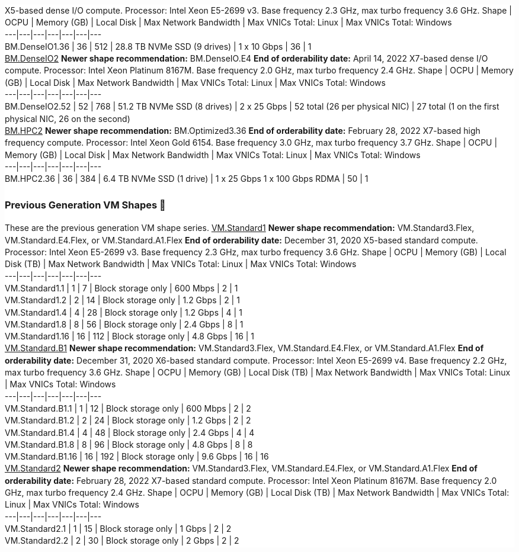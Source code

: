 X5-based dense I/O compute. Processor: Intel Xeon E5-2699 v3. Base frequency 2.3 GHz, max turbo frequency 3.6 GHz.
Shape | OCPU | Memory (GB) | Local Disk  | Max Network Bandwidth | Max VNICs Total: Linux | Max VNICs Total: Windows  
---|---|---|---|---|---|---  
BM.DenseIO1.36 | 36 | 512 | 28.8 TB NVMe SSD (9 drives) | 1 x 10 Gbps | 36 | 1  
[BM.DenseIO2](https://docs.oracle.com/en-us/iaas/Content/Compute/References/computeshapes.htm)
**Newer shape recommendation:** BM.DenseIO.E4
**End of orderability date:** April 14, 2022
X7-based dense I/O compute. Processor: Intel Xeon Platinum 8167M. Base frequency 2.0 GHz, max turbo frequency 2.4 GHz.
Shape | OCPU | Memory (GB) | Local Disk  | Max Network Bandwidth | Max VNICs Total: Linux | Max VNICs Total: Windows  
---|---|---|---|---|---|---  
BM.DenseIO2.52 | 52 | 768 |  51.2 TB NVMe SSD (8 drives) | 2 x 25 Gbps | 52 total (26 per physical NIC) | 27 total (1 on the first physical NIC, 26 on the second)  
[BM.HPC2](https://docs.oracle.com/en-us/iaas/Content/Compute/References/computeshapes.htm)
**Newer shape recommendation:** BM.Optimized3.36
**End of orderability date:** February 28, 2022
X7-based high frequency compute. Processor: Intel Xeon Gold 6154. Base frequency 3.0 GHz, max turbo frequency 3.7 GHz.
Shape | OCPU | Memory (GB) | Local Disk  | Max Network Bandwidth | Max VNICs Total: Linux | Max VNICs Total: Windows  
---|---|---|---|---|---|---  
BM.HPC2.36 | 36 | 384 |  6.4 TB NVMe SSD (1 drive) |  1 x 25 Gbps 1 x 100 Gbps RDMA | 50 | 1  
### Previous Generation VM Shapes 🔗 
These are the previous generation VM shape series.
[VM.Standard1](https://docs.oracle.com/en-us/iaas/Content/Compute/References/computeshapes.htm)
**Newer shape recommendation:** VM.Standard3.Flex, VM.Standard.E4.Flex, or VM.Standard.A1.Flex
**End of orderability date:** December 31, 2020
X5-based standard compute. Processor: Intel Xeon E5-2699 v3. Base frequency 2.3 GHz, max turbo frequency 3.6 GHz.
Shape | OCPU | Memory (GB) | Local Disk (TB) | Max Network Bandwidth | Max VNICs Total: Linux | Max VNICs Total: Windows  
---|---|---|---|---|---|---  
VM.Standard1.1 | 1 | 7 | Block storage only | 600 Mbps | 2 | 1  
VM.Standard1.2 | 2 | 14 | Block storage only | 1.2 Gbps | 2 | 1  
VM.Standard1.4 | 4 | 28 | Block storage only | 1.2 Gbps | 4 | 1  
VM.Standard1.8 | 8 | 56 | Block storage only | 2.4 Gbps | 8 | 1  
VM.Standard1.16 | 16 | 112 | Block storage only | 4.8 Gbps | 16 | 1  
[VM.Standard.B1](https://docs.oracle.com/en-us/iaas/Content/Compute/References/computeshapes.htm)
**Newer shape recommendation:** VM.Standard3.Flex, VM.Standard.E4.Flex, or VM.Standard.A1.Flex
**End of orderability date:** December 31, 2020
X6-based standard compute. Processor: Intel Xeon E5-2699 v4. Base frequency 2.2 GHz, max turbo frequency 3.6 GHz.
Shape | OCPU | Memory (GB) | Local Disk (TB) | Max Network Bandwidth | Max VNICs Total: Linux | Max VNICs Total: Windows  
---|---|---|---|---|---|---  
VM.Standard.B1.1 | 1 | 12 | Block storage only | 600 Mbps | 2 | 2  
VM.Standard.B1.2 | 2 | 24 | Block storage only | 1.2 Gbps | 2 | 2  
VM.Standard.B1.4 | 4 | 48 | Block storage only |  2.4 Gbps | 4 | 4  
VM.Standard.B1.8 | 8 | 96 | Block storage only | 4.8 Gbps | 8 | 8  
VM.Standard.B1.16 | 16 | 192 | Block storage only |  9.6 Gbps | 16 | 16  
[VM.Standard2](https://docs.oracle.com/en-us/iaas/Content/Compute/References/computeshapes.htm)
**Newer shape recommendation:** VM.Standard3.Flex, VM.Standard.E4.Flex, or VM.Standard.A1.Flex
**End of orderability date:** February 28, 2022
X7-based standard compute. Processor: Intel Xeon Platinum 8167M. Base frequency 2.0 GHz, max turbo frequency 2.4 GHz.
Shape | OCPU | Memory (GB) | Local Disk (TB) | Max Network Bandwidth | Max VNICs Total: Linux | Max VNICs Total: Windows  
---|---|---|---|---|---|---  
VM.Standard2.1 | 1 | 15 | Block storage only | 1 Gbps | 2 | 2  
VM.Standard2.2 | 2 | 30 | Block storage only | 2 Gbps | 2 | 2  